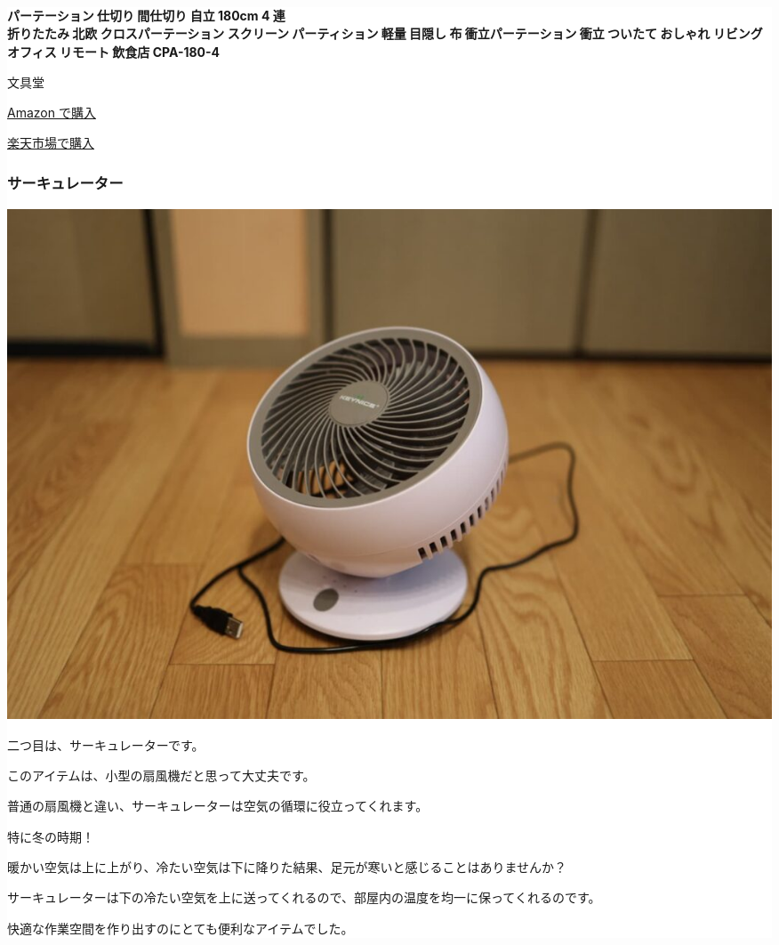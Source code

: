 **パーテーション 仕切り 間仕切り 自立 180cm 4 連  
折りたたみ 北欧 クロスパーテーション スクリーン パーティション 軽量 目隠し 布 衝立パーテーション 衝立 ついたて おしゃれ リビング オフィス リモート 飲食店 CPA-180-4**

文具堂

[Amazon で購入](https://amzn.to/3KoZJ7B)

[楽天市場で購入](https://a.r10.to/h6AOOK)

### サーキュレーター

![](/images/091A1116-1-1024x683.jpg)

二つ目は、サーキュレーターです。

このアイテムは、小型の扇風機だと思って大丈夫です。

普通の扇風機と違い、サーキュレーターは空気の循環に役立ってくれます。

特に冬の時期！

暖かい空気は上に上がり、冷たい空気は下に降りた結果、足元が寒いと感じることはありませんか？

サーキュレーターは下の冷たい空気を上に送ってくれるので、部屋内の温度を均一に保ってくれるのです。

快適な作業空間を作り出すのにとても便利なアイテムでした。
